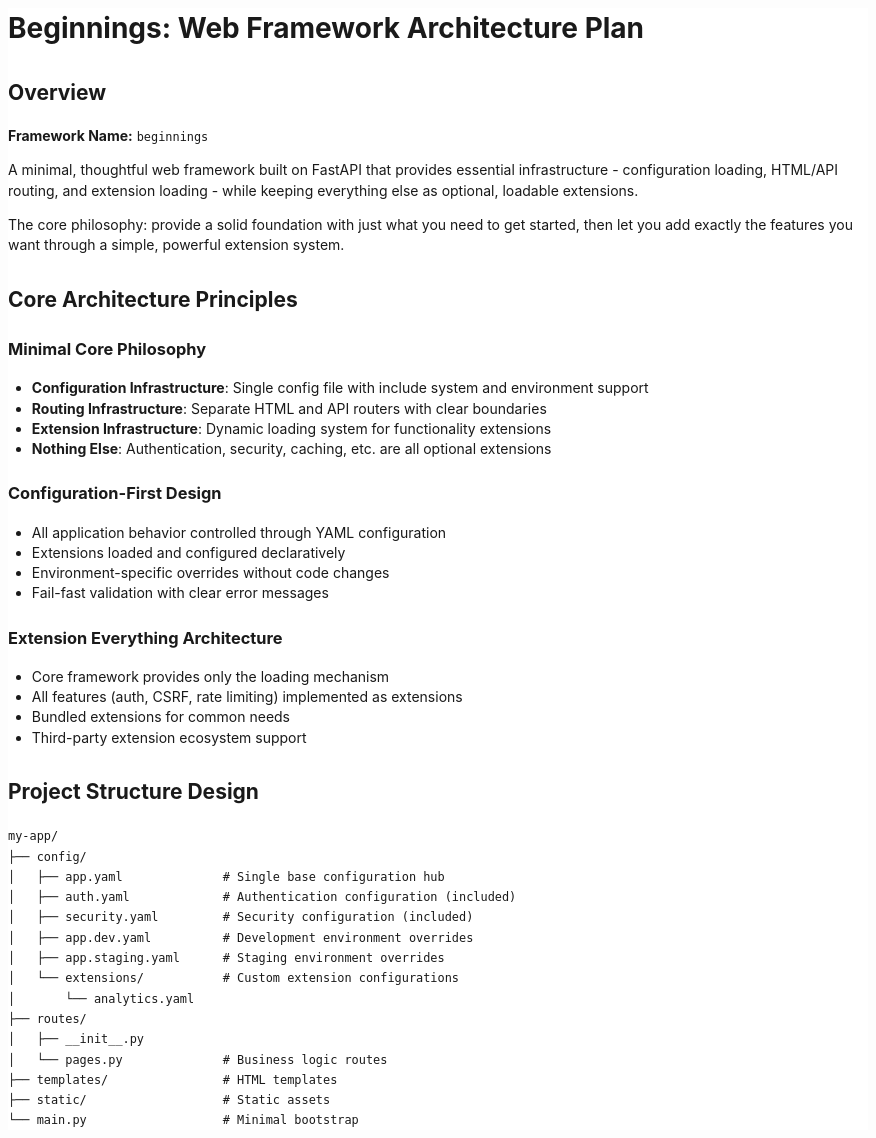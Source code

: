 # Beginnings: Web Framework Architecture Plan

## Overview

**Framework Name:** `beginnings`

A minimal, thoughtful web framework built on FastAPI that provides essential infrastructure - configuration loading, HTML/API routing, and extension loading - while keeping everything else as optional, loadable extensions.

The core philosophy: provide a solid foundation with just what you need to get started, then let you add exactly the features you want through a simple, powerful extension system.

## Core Architecture Principles

### Minimal Core Philosophy
- **Configuration Infrastructure**: Single config file with include system and environment support
- **Routing Infrastructure**: Separate HTML and API routers with clear boundaries
- **Extension Infrastructure**: Dynamic loading system for functionality extensions
- **Nothing Else**: Authentication, security, caching, etc. are all optional extensions

### Configuration-First Design
- All application behavior controlled through YAML configuration
- Extensions loaded and configured declaratively
- Environment-specific overrides without code changes
- Fail-fast validation with clear error messages

### Extension Everything Architecture
- Core framework provides only the loading mechanism
- All features (auth, CSRF, rate limiting) implemented as extensions
- Bundled extensions for common needs
- Third-party extension ecosystem support

## Project Structure Design

```
my-app/
├── config/
│   ├── app.yaml              # Single base configuration hub
│   ├── auth.yaml             # Authentication configuration (included)
│   ├── security.yaml         # Security configuration (included)  
│   ├── app.dev.yaml          # Development environment overrides
│   ├── app.staging.yaml      # Staging environment overrides
│   └── extensions/           # Custom extension configurations
│       └── analytics.yaml
├── routes/
│   ├── __init__.py
│   └── pages.py              # Business logic routes
├── templates/                # HTML templates
├── static/                   # Static assets
└── main.py                   # Minimal bootstrap
```
